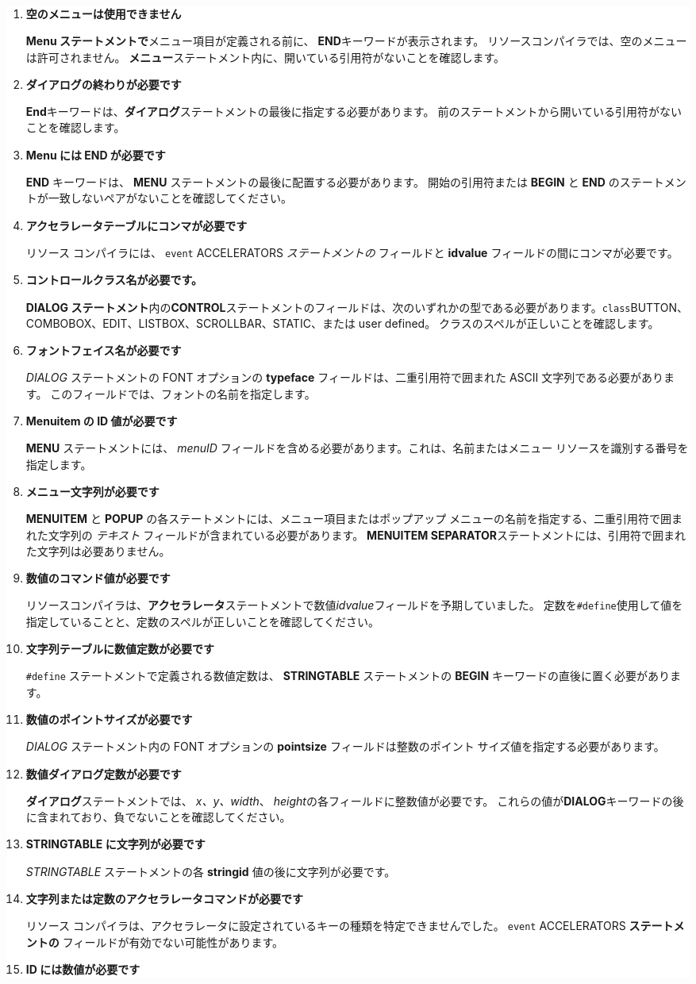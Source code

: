 1. **空のメニューは使用できません**

   **Menu ステートメントで**メニュー項目が定義される前に、 **END**キーワードが表示されます。 リソースコンパイラでは、空のメニューは許可されません。 **メニュー**ステートメント内に、開いている引用符がないことを確認します。

1. **ダイアログの終わりが必要です**

   **End**キーワードは、**ダイアログ**ステートメントの最後に指定する必要があります。 前のステートメントから開いている引用符がないことを確認します。

1. **Menu には END が必要です**

   **END** キーワードは、 **MENU** ステートメントの最後に配置する必要があります。 開始の引用符または **BEGIN** と **END** のステートメントが一致しないペアがないことを確認してください。

1. **アクセラレータテーブルにコンマが必要です**

   リソース コンパイラには、 `event` ACCELERATORS *ステートメントの* フィールドと **idvalue** フィールドの間にコンマが必要です。

1. **コントロールクラス名が必要です。**

   **DIALOG ステートメント**内の**CONTROL**ステートメントのフィールドは、次のいずれかの型である必要があります。`class`BUTTON、COMBOBOX、EDIT、LISTBOX、SCROLLBAR、STATIC、または user defined。 クラスのスペルが正しいことを確認します。

1. **フォントフェイス名が必要です**

   *DIALOG* ステートメントの FONT オプションの **typeface** フィールドは、二重引用符で囲まれた ASCII 文字列である必要があります。 このフィールドでは、フォントの名前を指定します。

1. **Menuitem の ID 値が必要です**

   **MENU** ステートメントには、 *menuID* フィールドを含める必要があります。これは、名前またはメニュー リソースを識別する番号を指定します。

1. **メニュー文字列が必要です**

   **MENUITEM** と **POPUP** の各ステートメントには、メニュー項目またはポップアップ メニューの名前を指定する、二重引用符で囲まれた文字列の *テキスト* フィールドが含まれている必要があります。 **MENUITEM SEPARATOR**ステートメントには、引用符で囲まれた文字列は必要ありません。

1. **数値のコマンド値が必要です**

   リソースコンパイラは、**アクセラレータ**ステートメントで数値*idvalue*フィールドを予期していました。 定数を`#define`使用して値を指定していることと、定数のスペルが正しいことを確認してください。

1. **文字列テーブルに数値定数が必要です**

   `#define` ステートメントで定義される数値定数は、 **STRINGTABLE** ステートメントの **BEGIN** キーワードの直後に置く必要があります。

1. **数値のポイントサイズが必要です**

   *DIALOG* ステートメント内の FONT オプションの **pointsize** フィールドは整数のポイント サイズ値を指定する必要があります。

1. **数値ダイアログ定数が必要です**

   **ダイアログ**ステートメントでは、 *x、y、width*、 *height*の各フィールドに整数値が必要です。 これらの値が**DIALOG**キーワードの後に含まれており、負でないことを確認してください。

1. **STRINGTABLE に文字列が必要です**

   *STRINGTABLE* ステートメントの各 **stringid** 値の後に文字列が必要です。

1. **文字列または定数のアクセラレータコマンドが必要です**

   リソース コンパイラは、アクセラレータに設定されているキーの種類を特定できませんでした。 `event` ACCELERATORS **ステートメントの** フィールドが有効でない可能性があります。

1. **ID には数値が必要です**
